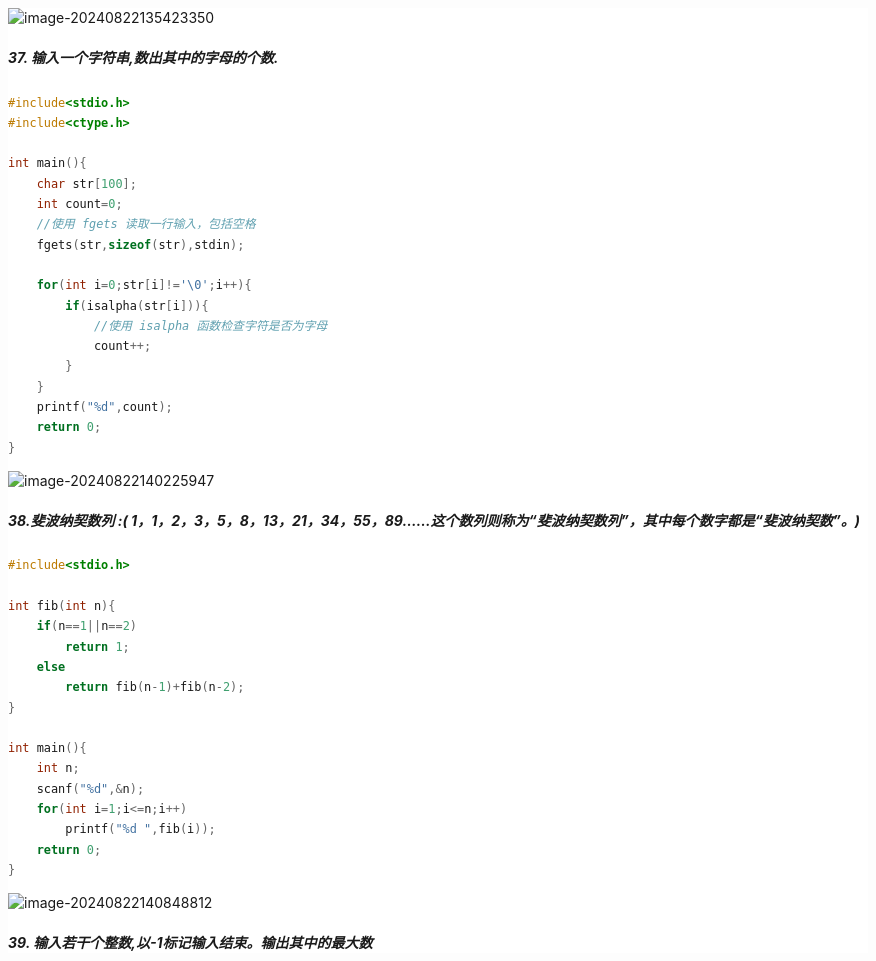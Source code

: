 ![image-20240822135423350](C:\Users\ASUS\AppData\Roaming\Typora\typora-user-images\image-20240822135423350.png)

##### 37. 输入一个字符串,数出其中的字母的个数.

```c
#include<stdio.h>
#include<ctype.h>

int main(){
	char str[100];
	int count=0;
	//使用 fgets 读取一行输入，包括空格 
	fgets(str,sizeof(str),stdin);
	
	for(int i=0;str[i]!='\0';i++){
		if(isalpha(str[i])){
			//使用 isalpha 函数检查字符是否为字母
			count++; 
		}
	}
	printf("%d",count);
	return 0;
}
```

![image-20240822140225947](C:\Users\ASUS\AppData\Roaming\Typora\typora-user-images\image-20240822140225947.png)

##### 38.斐波纳契数列  :( 1，1，2，3，5，8，13，21，34，55，89……这个数列则称为“斐波纳契数列”，其中每个数字都是“斐波纳契数”。)
```c
#include<stdio.h>

int fib(int n){
	if(n==1||n==2)
		return 1;
	else
		return fib(n-1)+fib(n-2);
}

int main(){
	int n;
	scanf("%d",&n);
	for(int i=1;i<=n;i++)
		printf("%d ",fib(i));
	return 0;
}
```

![image-20240822140848812](C:\Users\ASUS\AppData\Roaming\Typora\typora-user-images\image-20240822140848812.png)

##### 39. 输入若干个整数,以-1标记输入结束。输出其中的最大数
